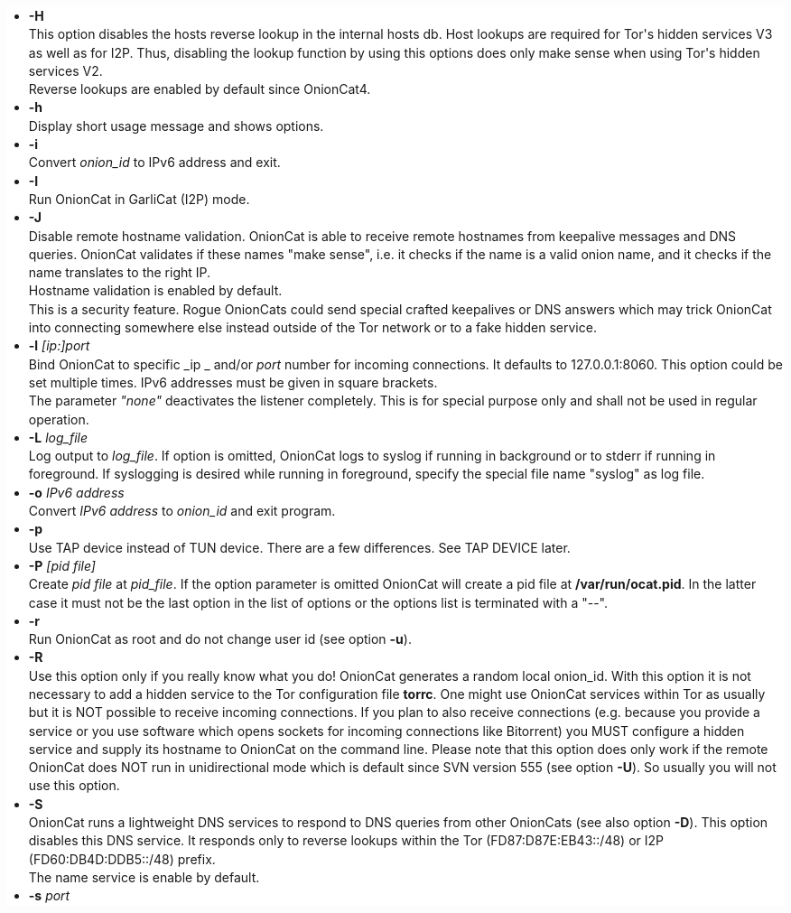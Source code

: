 * **-H**  
  This option disables the hosts reverse lookup in the internal hosts db. Host
  lookups are required for Tor's hidden services V3 as well as for I2P. Thus,
  disabling the lookup function by using this options does only make sense when
  using Tor's hidden services V2.  
  Reverse lookups are enabled by default since OnionCat4.
* **-h**  
  Display short usage message and shows options.
* **-i**  
  Convert _onion\_id_ to IPv6 address and exit.
* **-I**  
  Run OnionCat in GarliCat (I2P) mode.
* **-J**  
  Disable remote hostname validation. OnionCat is able to receive remote
  hostnames from keepalive messages and DNS queries. OnionCat validates if these
  names "make sense", i.e. it checks if the name is a valid onion name, and it
  checks if the name translates to the right IP.  
  Hostname validation is enabled by default.  
  This is a security feature. Rogue OnionCats could send special crafted
  keepalives or DNS answers which may trick OnionCat into connecting somewhere
  else instead outside of the Tor network or to a fake hidden service.
* **-l** _[ip:]port_  
  Bind OnionCat to specific _ip _ and/or _port_ number for incoming
  connections. It defaults to 127.0.0.1:8060. This option could be set
  multiple times. IPv6 addresses must be given in square brackets.  
  The parameter _"none"_ deactivates the listener completely. This is for
  special purpose only and shall not be used in regular operation.
* **-L** _log\_file_  
  Log output to _log\_file_. If option is omitted, OnionCat logs to syslog if
  running in background or to stderr if running in foreground. If syslogging is
  desired while running in foreground, specify the special file name "syslog" as
  log file.
* **-o** _IPv6 address_  
  Convert _IPv6 address_ to _onion\_id_ and exit program.
* **-p**  
  Use TAP device instead of TUN device. There are a few differences. See TAP
  DEVICE later.
* **-P** _[pid file]_  
  Create _pid file_ at _pid\_file_. If the option parameter is omitted
  OnionCat will create a pid file at **/var/run/ocat.pid**. In the latter case
  it must not be the last option in the list of options or the options list is
  terminated with a "--".
* **-r**  
  Run OnionCat as root and do not change user id (see option **-u**).
* **-R**  
  Use this option only if you really know what you do! OnionCat generates a
  random local onion_id. With this option it is not necessary to add a hidden
  service to the Tor configuration file **torrc**.  One might use OnionCat
  services within Tor as usually but it is NOT possible to receive incoming
  connections. If you plan to also receive connections (e.g.  because you provide
  a service or you use software which opens sockets for incoming connections
  like Bitorrent) you MUST configure a hidden service and supply its hostname to
  OnionCat on the command line.
  Please note that this option does only work if the remote OnionCat does NOT run
  in unidirectional mode which is default since SVN version 555 (see option
  **-U**).
  So usually you will not use this option.
* **-S**  
  OnionCat runs a lightweight DNS services to respond to DNS queries from other
  OnionCats (see also option **-D**). This option disables this DNS service.
  It responds only to reverse lookups within the Tor (FD87:D87E:EB43::/48) or I2P
  (FD60:DB4D:DDB5::/48) prefix.  
  The name service is enable by default.
* **-s** _port_  